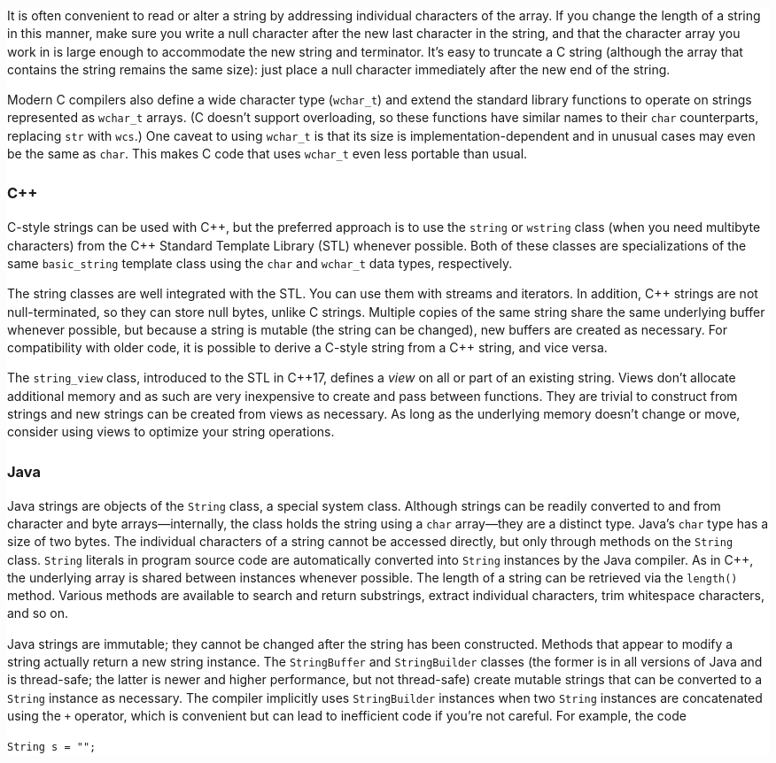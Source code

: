 It is often convenient to read or alter a string by addressing individual characters of the array. If you change the length of a string in this manner, make sure you write a null character after the new last character in the string, and that the character array you work in is large enough to accommodate the new string and terminator. It’s easy to truncate a C string (although the array that contains the string remains the same size): just place a null character immediately after the new end of the string.

Modern C compilers also define a wide character type (`wchar_t`) and extend the standard library functions to operate on strings represented as `wchar_t` arrays. (C doesn’t support overloading, so these functions have similar names to their `char` counterparts, replacing `str` with `wcs`.) One caveat to using `wchar_t` is that its size is implementation-dependent and in unusual cases may even be the same as `char`. This makes C code that uses `wchar_t` even less portable than usual.

### C++

C-style strings can be used with C++, but the preferred approach is to use the `string` or `wstring` class (when you need multibyte characters) from the C++ Standard Template Library (STL) whenever possible. Both of these classes are specializations of the same `basic_string` template class using the `char` and `wchar_t` data types, respectively.

The string classes are well integrated with the STL. You can use them with streams and iterators. In addition, C++ strings are not null-terminated, so they can store null bytes, unlike C strings. Multiple copies of the same string share the same underlying buffer whenever possible, but because a string is mutable (the string can be changed), new buffers are created as necessary. For compatibility with older code, it is possible to derive a C-style string from a C++ string, and vice versa.

The `string_view` class, introduced to the STL in C++17, defines a _view_ on all or part of an existing string. Views don’t allocate additional memory and as such are very inexpensive to create and pass between functions. They are trivial to construct from strings and new strings can be created from views as necessary. As long as the underlying memory doesn’t change or move, consider using views to optimize your string operations.

### Java

Java strings are objects of the `String` class, a special system class. Although strings can be readily converted to and from character and byte arrays—internally, the class holds the string using a `char` array—they are a distinct type. Java’s `char` type has a size of two bytes. The individual characters of a string cannot be accessed directly, but only through methods on the `String` class. `String` literals in program source code are automatically converted into `String` instances by the Java compiler. As in C++, the underlying array is shared between instances whenever possible. The length of a string can be retrieved via the `length()` method. Various methods are available to search and return substrings, extract individual characters, trim whitespace characters, and so on.

Java strings are immutable; they cannot be changed after the string has been constructed. Methods that appear to modify a string actually return a new string instance. The `StringBuffer` and `StringBuilder` classes (the former is in all versions of Java and is thread-safe; the latter is newer and higher performance, but not thread-safe) create mutable strings that can be converted to a `String` instance as necessary. The compiler implicitly uses `StringBuilder` instances when two `String` instances are concatenated using the `+` operator, which is convenient but can lead to inefficient code if you’re not careful. For example, the code

```
String s = "";
```
